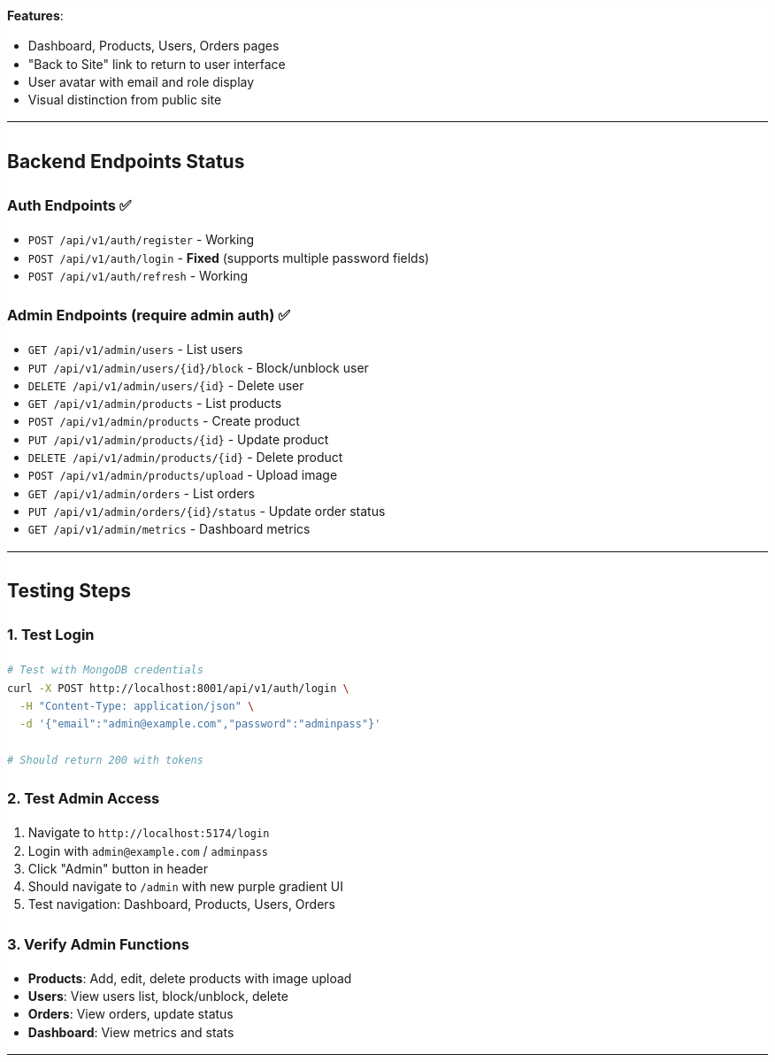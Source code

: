 **Features**:
- Dashboard, Products, Users, Orders pages
- "Back to Site" link to return to user interface
- User avatar with email and role display
- Visual distinction from public site

---

## Backend Endpoints Status

### Auth Endpoints ✅
- `POST /api/v1/auth/register` - Working
- `POST /api/v1/auth/login` - **Fixed** (supports multiple password fields)
- `POST /api/v1/auth/refresh` - Working

### Admin Endpoints (require admin auth) ✅
- `GET /api/v1/admin/users` - List users
- `PUT /api/v1/admin/users/{id}/block` - Block/unblock user
- `DELETE /api/v1/admin/users/{id}` - Delete user
- `GET /api/v1/admin/products` - List products
- `POST /api/v1/admin/products` - Create product
- `PUT /api/v1/admin/products/{id}` - Update product
- `DELETE /api/v1/admin/products/{id}` - Delete product
- `POST /api/v1/admin/products/upload` - Upload image
- `GET /api/v1/admin/orders` - List orders
- `PUT /api/v1/admin/orders/{id}/status` - Update order status
- `GET /api/v1/admin/metrics` - Dashboard metrics

---

## Testing Steps

### 1. Test Login
```bash
# Test with MongoDB credentials
curl -X POST http://localhost:8001/api/v1/auth/login \
  -H "Content-Type: application/json" \
  -d '{"email":"admin@example.com","password":"adminpass"}'

# Should return 200 with tokens
```

### 2. Test Admin Access
1. Navigate to `http://localhost:5174/login`
2. Login with `admin@example.com` / `adminpass`
3. Click "Admin" button in header
4. Should navigate to `/admin` with new purple gradient UI
5. Test navigation: Dashboard, Products, Users, Orders

### 3. Verify Admin Functions
- **Products**: Add, edit, delete products with image upload
- **Users**: View users list, block/unblock, delete
- **Orders**: View orders, update status
- **Dashboard**: View metrics and stats

---
